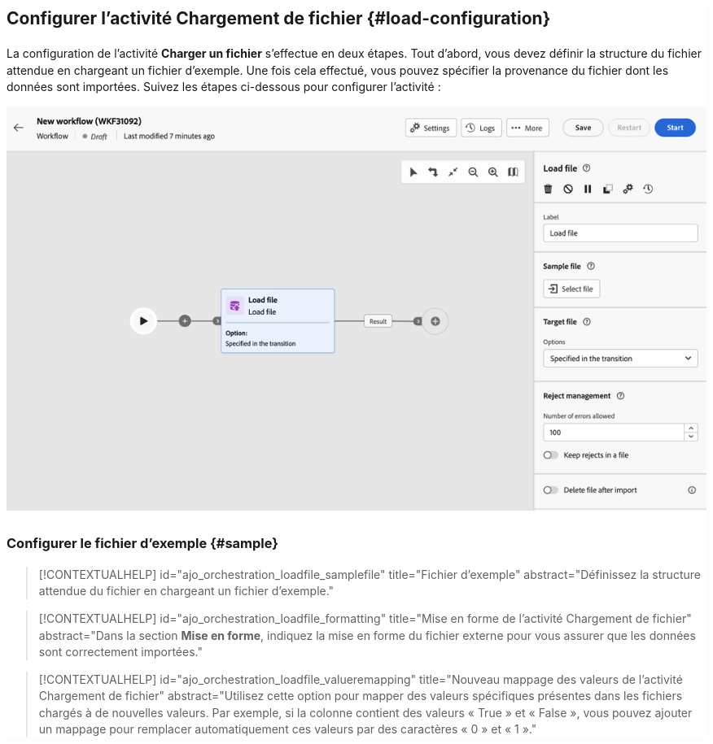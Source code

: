## Configurer l’activité Chargement de fichier {#load-configuration}

La configuration de l’activité **Charger un fichier** s’effectue en deux étapes. Tout d’abord, vous devez définir la structure du fichier attendue en chargeant un fichier d’exemple. Une fois cela effectué, vous pouvez spécifier la provenance du fichier dont les données sont importées. Suivez les étapes ci-dessous pour configurer l’activité :

![](../assets/workflow-load-file.png)

### Configurer le fichier d’exemple {#sample}

>[!CONTEXTUALHELP]
>id="ajo_orchestration_loadfile_samplefile"
>title="Fichier d’exemple"
>abstract="Définissez la structure attendue du fichier en chargeant un fichier d’exemple."

>[!CONTEXTUALHELP]
>id="ajo_orchestration_loadfile_formatting"
>title="Mise en forme de l’activité Chargement de fichier"
>abstract="Dans la section **Mise en forme**, indiquez la mise en forme du fichier externe pour vous assurer que les données sont correctement importées."

>[!CONTEXTUALHELP]
>id="ajo_orchestration_loadfile_valueremapping"
>title="Nouveau mappage des valeurs de l’activité Chargement de fichier"
>abstract="Utilisez cette option pour mapper des valeurs spécifiques présentes dans les fichiers chargés à de nouvelles valeurs. Par exemple, si la colonne contient des valeurs « True » et « False », vous pouvez ajouter un mappage pour remplacer automatiquement ces valeurs par des caractères « 0 » et « 1 »."

